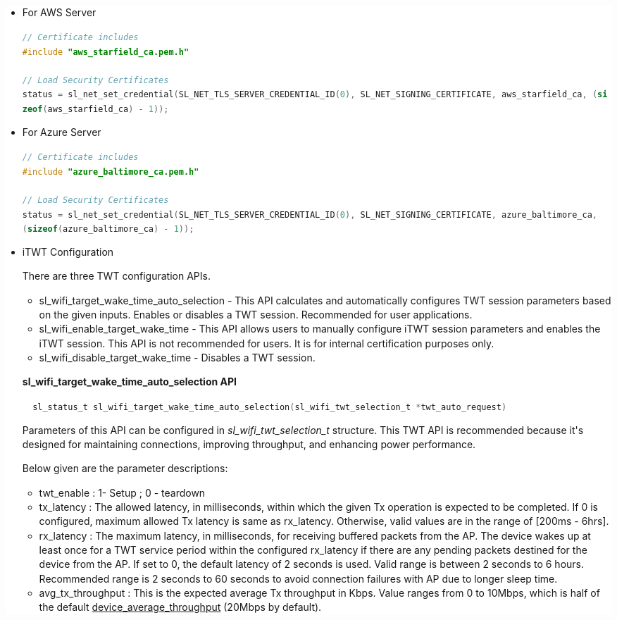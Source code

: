 - For AWS Server

  ```c
  // Certificate includes
  #include "aws_starfield_ca.pem.h"

  // Load Security Certificates
  status = sl_net_set_credential(SL_NET_TLS_SERVER_CREDENTIAL_ID(0), SL_NET_SIGNING_CERTIFICATE, aws_starfield_ca, (sizeof(aws_starfield_ca) - 1));
  ```

- For Azure Server

  ```c
  // Certificate includes
  #include "azure_baltimore_ca.pem.h"

  // Load Security Certificates
  status = sl_net_set_credential(SL_NET_TLS_SERVER_CREDENTIAL_ID(0), SL_NET_SIGNING_CERTIFICATE, azure_baltimore_ca, (sizeof(azure_baltimore_ca) - 1));
  ```

- iTWT Configuration

    There are three TWT configuration APIs. 
    - sl_wifi_target_wake_time_auto_selection - This API calculates and automatically configures TWT session parameters based on the given inputs. Enables or disables a TWT session. Recommended for user applications.
    - sl_wifi_enable_target_wake_time - This API allows users to manually configure iTWT session parameters and enables the iTWT session. This API is not recommended for users. It is for internal certification purposes only.
    - sl_wifi_disable_target_wake_time - Disables a TWT session.

    **sl_wifi_target_wake_time_auto_selection API**
    
    ```c
      sl_status_t sl_wifi_target_wake_time_auto_selection(sl_wifi_twt_selection_t *twt_auto_request)
    ```
    Parameters of this API can be configured in *sl_wifi_twt_selection_t* structure. 
    This TWT API is recommended because it's designed for maintaining connections, improving throughput, and enhancing power performance.

    
    Below given are the parameter descriptions:
    - twt_enable  :  1- Setup ; 0 - teardown
    - tx_latency  :  The allowed latency, in milliseconds, within which the given Tx operation is expected to be completed. If 0 is configured, maximum allowed Tx latency is same as rx_latency. Otherwise, valid values are in the range of [200ms - 6hrs].
    - rx_latency : The maximum latency, in milliseconds, for receiving buffered packets from the AP. The device wakes up at least once for a TWT service period within the configured rx_latency if there are any pending packets destined for the device from the AP. If set to 0, the default latency of 2 seconds is used. Valid range is between 2 seconds to 6 hours. Recommended range is 2 seconds to 60 seconds to avoid connection failures with AP due to longer sleep time.
    - avg_tx_throughput  :  This is the expected average Tx throughput in Kbps. Value ranges from 0 to 10Mbps, which is half of the default [device_average_throughput](https://docs.silabs.com/wiseconnect/latest/wiseconnect-api-reference-guide-wi-fi/sl-wifi-twt-selection-t#device-average-throughput) (20Mbps by default).
